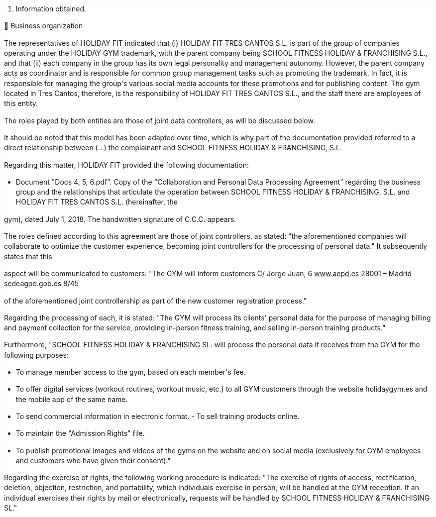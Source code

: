 1. Information obtained.

 Business organization

The representatives of HOLIDAY FIT indicated that (i) HOLIDAY FIT TRES CANTOS S.L. is part of the group of companies operating under the HOLIDAY GYM trademark, with the parent company being SCHOOL FITNESS HOLIDAY & FRANCHISING S.L., and that (ii) each company in the group has its own legal personality and management autonomy. However, the parent company acts as coordinator and is responsible for common group management tasks such as promoting the trademark. In fact, it is responsible for managing the group's various social media accounts for these promotions and for publishing content. The gym located in Tres Cantos, therefore, is the responsibility of HOLIDAY FIT TRES CANTOS S.L., and the staff there are employees of this entity.

The roles played by both entities are those of joint data controllers, as will be discussed below.

It should be noted that this model has been adapted over time, which is why part of the documentation provided referred to a direct relationship between
(...) the complainant and SCHOOL FITNESS HOLIDAY & FRANCHISING, S.L.

Regarding this matter, HOLIDAY FIT provided the following documentation:

- Document "Docs 4, 5, 6.pdf". Copy of the "Collaboration and Personal Data Processing Agreement" regarding the business group and the relationships that articulate the operation between SCHOOL FITNESS HOLIDAY & FRANCHISING, S.L. and HOLIDAY FIT TRES CANTOS S.L. (hereinafter, the

gym), dated July 1, 2018. The handwritten signature of C.C.C. appears.

The roles defined according to this agreement are those of joint controllers, as
stated: "the aforementioned companies will collaborate to optimize the
customer experience, becoming joint controllers for the
processing of personal data." It subsequently states that this

aspect will be communicated to customers: "The GYM will inform customers
C/ Jorge Juan, 6 www.aepd.es
28001 – Madrid sedeagpd.gob.es 8/45

of the aforementioned joint controllership as part of the new customer registration process."

Regarding the processing of each, it is stated: "The GYM will process its clients' personal data for the purpose of managing billing and payment collection for the service, providing in-person fitness training, and selling in-person training products."

Furthermore, "SCHOOL FITNESS HOLIDAY & FRANCHISING SL. will process the personal data it receives from the GYM for the following purposes:

- To manage member access to the gym, based on each member's fee.

- To offer digital services (workout routines, workout music, etc.) to all GYM customers through the website holidaygym.es and the mobile app of the same name.
- To send commercial information in electronic format. - To sell training products online.
- To maintain the "Admission Rights" file.

- To publish promotional images and videos of the gyms on the website and on social media (exclusively for GYM employees and customers who have given their consent)."

Regarding the exercise of rights, the following working procedure is indicated: "The exercise of rights of access, rectification, deletion, objection, restriction, and portability, which individuals exercise in person, will be handled at the GYM reception. If an individual exercises their rights by mail or electronically, requests will be handled by SCHOOL FITNESS HOLIDAY & FRANCHISING SL."
